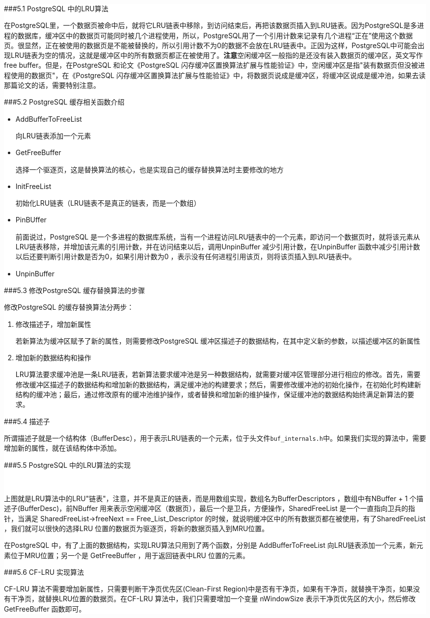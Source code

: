 ###5.1 PostgreSQL 中的LRU算法

在PostgreSQL里，一个数据页被命中后，就将它LRU链表中移除，到访问结束后，再把该数据页插入到LRU链表。因为PostgreSQL是多进程的数据库，缓冲区中的数据页可能同时被几个进程使用，所以，PostgreSQL用了一个引用计数来记录有几个进程“正在”使用这个数据页。很显然，正在被使用的数据页是不能被替换的，所以引用计数不为0的数据不会放在LRU链表中。正因为这样，PostgreSQL中可能会出现LRU链表为空的情况，这就是缓冲区中的所有数据页都正在被使用了。**注意**空闲缓冲区一般指的是还没有装入数据页的缓冲区，英文写作free buffer。但是，在PostgreSQL 和论文《PostgreSQL 闪存缓冲区置换算法扩展与性能验证》中，空闲缓冲区是指"装有数据页但没被进程使用的数据页"，在《PostgreSQL 闪存缓冲区置换算法扩展与性能验证》中，将数据页说成是缓冲区，将缓冲区说成是缓冲池，如果去读那篇论文的话，需要特别注意。

###5.2 PostgreSQL 缓存相关函数介绍

* AddBufferToFreeList 

	向LRU链表添加一个元素

* GetFreeBuffer 

	选择一个驱逐页，这是替换算法的核心，也是实现自己的缓存替换算法时主要修改的地方

* InitFreeList 

	初始化LRU链表（LRU链表不是真正的链表，而是一个数组）

* PinBUffer 

	前面说过，PostgreSQL 是一个多进程的数据库系统，当有一个进程访问LRU链表中的一个元素，即访问一个数据页时，就将该元素从LRU链表移除，并增加该元素的引用计数，并在访问结束以后，调用UnpinBuffer 减少引用计数，在UnpinBuffer 函数中减少引用计数以后还要判断引用计数是否为0，如果引用计数为0 ，表示没有任何进程引用该页，则将该页插入到LRU链表中。

* UnpinBuffer 

###5.3 修改PostgreSQL 缓存替换算法的步骤

修改PostgreSQL 的缓存替换算法分两步：

1. 修改描述子，增加新属性

	若新算法为缓冲区赋予了新的属性，则需要修改PostgreSQL
	缓冲区描述子的数据结构，在其中定义新的参数，以描述缓冲区的新属性

2. 增加新的数据结构和操作

	LRU算法要求缓冲池是一条LRU链表，若新算法要求缓冲池是另一种数据结构，就需要对缓冲区管理部分进行相应的修改。首先，需要修改缓冲区描述子的数据结构和增加新的数据结构，满足缓冲池的构建要求；然后，需要修改缓冲池的初始化操作，在初始化时构建新结构的缓冲池；最后，通过修改原有的缓冲池维护操作，或者替换和增加新的维护操作，保证缓冲池的数据结构始终满足新算法的要求。


###5.4 描述子

所谓描述子就是一个结构体（BufferDesc），用于表示LRU链表的一个元素，位于头文件`buf_internals.h`中。如果我们实现的算法中，需要增加新的属性，就在该结构体中添加。


###5.5 PostgreSQL 中的LRU算法的实现

<a href="http://imgur.com/Y6Aon"><img src="http://i.imgur.com/Y6Aon.png" title="Hosted by imgur.com" alt="" /></a>

上图就是LRU算法中的LRU"链表"，注意，并不是真正的链表，而是用数组实现，数组名为BufferDescriptors ，数组中有NBuffer + 1 个描述子(BufferDesc)，前NBuffer 用来表示空闲缓冲区（数据页），最后一个是卫兵，方便操作，SharedFreeList 是一个一直指向卫兵的指针，当满足 SharedFreeList->freeNext == Free_List_Descriptor 的时候，就说明缓冲区中的所有数据页都在被使用，有了SharedFreeList ，我们就可以很快的选择LRU 位置的数据页为驱逐页，将新的数据页插入到MRU位置。

在PostgreSQL 中，有了上面的数据结构，实现LRU算法只用到了两个函数，分别是 AddBufferToFreeList 向LRU链表添加一个元素，新元素位于MRU位置；另一个是 GetFreeBuffer ，用于返回链表中LRU 位置的元素。

###5.6 CF-LRU 实现算法

CF-LRU 算法不需要增加新属性，只需要判断干净页优先区(Clean-First Region)中是否有干净页，如果有干净页，就替换干净页，如果没有干净页，就替换LRU位置的数据页。在CF-LRU 算法中，我们只需要增加一个变量 nWindowSize 表示干净页优先区的大小，然后修改GetFreeBuffer 函数即可。
